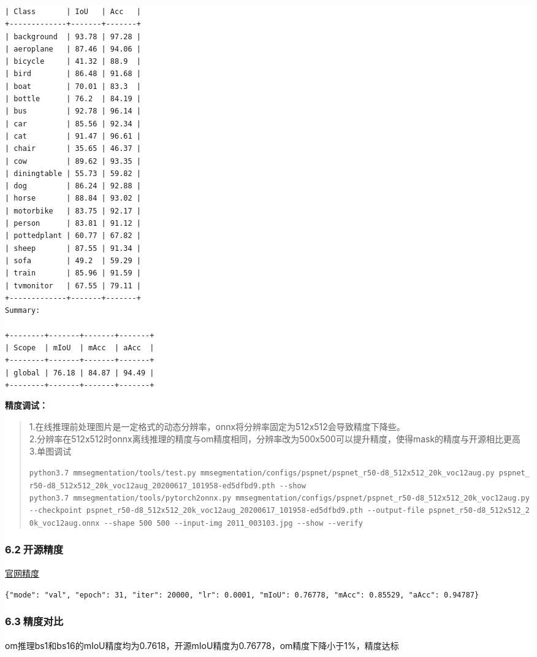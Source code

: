 ```
| Class       | IoU   | Acc   |
+-------------+-------+-------+
| background  | 93.78 | 97.28 |
| aeroplane   | 87.46 | 94.06 |
| bicycle     | 41.32 | 88.9  |
| bird        | 86.48 | 91.68 |
| boat        | 70.01 | 83.3  |
| bottle      | 76.2  | 84.19 |
| bus         | 92.78 | 96.14 |
| car         | 85.56 | 92.34 |
| cat         | 91.47 | 96.61 |
| chair       | 35.65 | 46.37 |
| cow         | 89.62 | 93.35 |
| diningtable | 55.73 | 59.82 |
| dog         | 86.24 | 92.88 |
| horse       | 88.84 | 93.02 |
| motorbike   | 83.75 | 92.17 |
| person      | 83.81 | 91.12 |
| pottedplant | 60.77 | 67.82 |
| sheep       | 87.55 | 91.34 |
| sofa        | 49.2  | 59.29 |
| train       | 85.96 | 91.59 |
| tvmonitor   | 67.55 | 79.11 |
+-------------+-------+-------+
Summary:

+--------+-------+-------+-------+
| Scope  | mIoU  | mAcc  | aAcc  |
+--------+-------+-------+-------+
| global | 76.18 | 84.87 | 94.49 |
+--------+-------+-------+-------+
```
 **精度调试：**  
> 1.在线推理前处理图片是一定格式的动态分辨率，onnx将分辨率固定为512x512会导致精度下降些。  
> 2.分辨率在512x512时onnx离线推理的精度与om精度相同，分辨率改为500x500可以提升精度，使得mask的精度与开源相比更高  
> 3.单图调试  
> ```
> python3.7 mmsegmentation/tools/test.py mmsegmentation/configs/pspnet/pspnet_r50-d8_512x512_20k_voc12aug.py pspnet_r50-d8_512x512_20k_voc12aug_20200617_101958-ed5dfbd9.pth --show
> python3.7 mmsegmentation/tools/pytorch2onnx.py mmsegmentation/configs/pspnet/pspnet_r50-d8_512x512_20k_voc12aug.py --checkpoint pspnet_r50-d8_512x512_20k_voc12aug_20200617_101958-ed5dfbd9.pth --output-file pspnet_r50-d8_512x512_20k_voc12aug.onnx --shape 500 500 --input-img 2011_003103.jpg --show --verify 
> ```


### 6.2 开源精度
[官网精度](https://download.openmmlab.com/mmsegmentation/v0.5/pspnet/pspnet_r50-d8_512x512_20k_voc12aug/pspnet_r50-d8_512x512_20k_voc12aug_20200617_101958.log.json)

```
{"mode": "val", "epoch": 31, "iter": 20000, "lr": 0.0001, "mIoU": 0.76778, "mAcc": 0.85529, "aAcc": 0.94787}
```
### 6.3 精度对比
om推理bs1和bs16的mIoU精度均为0.7618，开源mIoU精度为0.76778，om精度下降小于1%，精度达标  
 